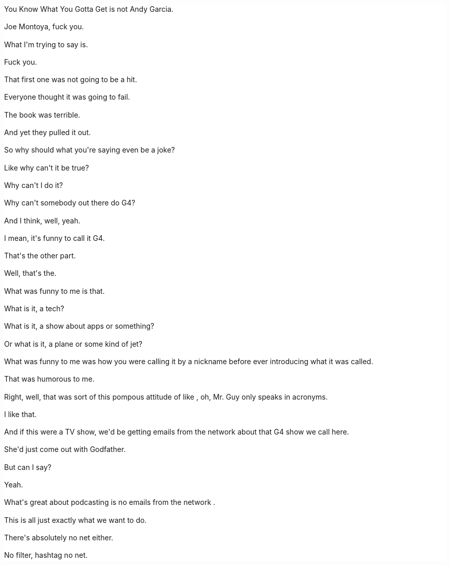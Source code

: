 You Know What You Gotta Get is not Andy Garcia.

Joe Montoya, fuck you.

What I'm trying to say is.

Fuck you.

That first one was not going to be a hit.

Everyone thought it was going to fail.

The book was terrible.

And yet they pulled it out.

So why should what you're saying even be a joke?

Like why can't it be true?

Why can't I do it?

Why can't somebody out there do G4?

And I think, well, yeah.

I mean, it's funny to call it G4.

That's the other part.

Well, that's the.

What was funny to me is that.

What is it, a tech?

What is it, a show about apps or something?

Or what is it, a plane or some kind of jet?

What was funny to me was how you were calling it by a nickname before ever introducing what it was called.

That was humorous to me.

Right, well, that was sort of this pompous attitude of like , oh, Mr. Guy only speaks in acronyms.

I like that.

And if this were a TV show, we'd be getting emails from the network about that G4 show we call here.

She'd just come out with Godfather.

But can I say?

Yeah.

What's great about podcasting is no emails from the network .

This is all just exactly what we want to do.

There's absolutely no net either.

No filter, hashtag no net.
